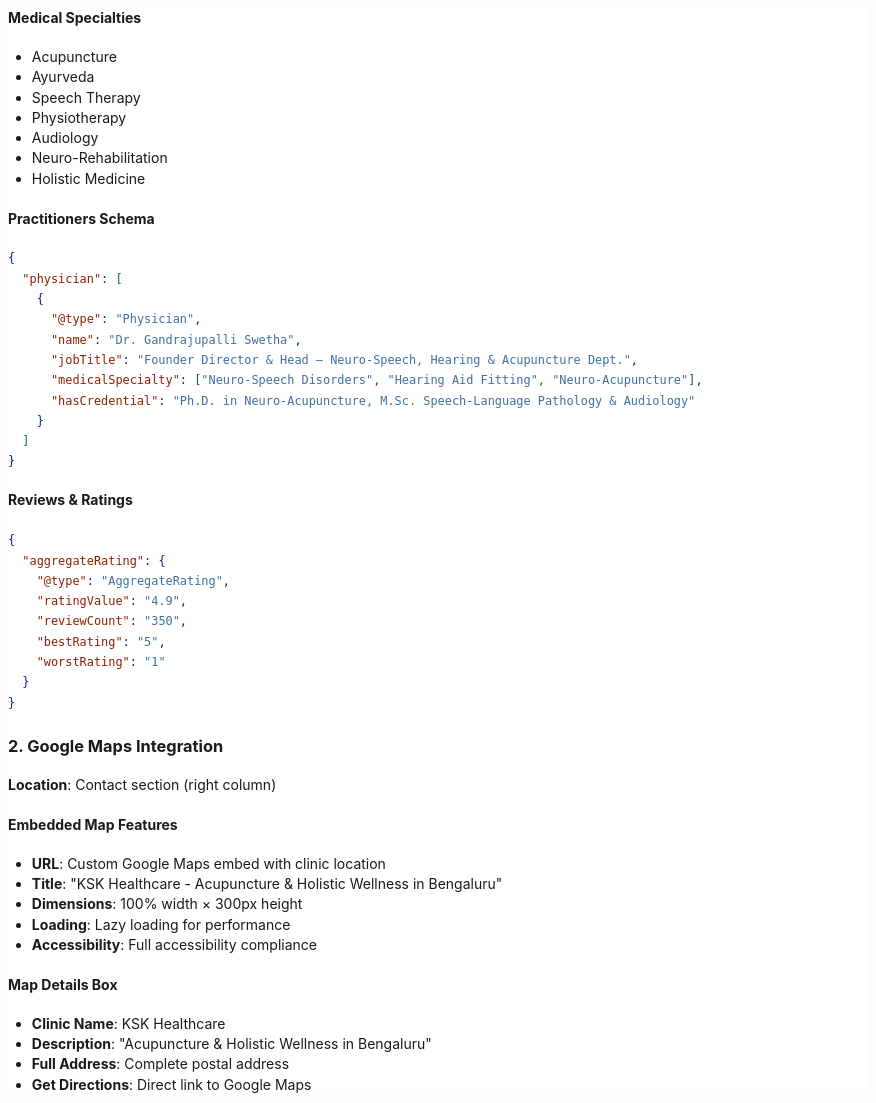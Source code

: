#### Medical Specialties
- Acupuncture
- Ayurveda
- Speech Therapy
- Physiotherapy
- Audiology
- Neuro-Rehabilitation
- Holistic Medicine

#### Practitioners Schema
```json
{
  "physician": [
    {
      "@type": "Physician",
      "name": "Dr. Gandrajupalli Swetha",
      "jobTitle": "Founder Director & Head – Neuro-Speech, Hearing & Acupuncture Dept.",
      "medicalSpecialty": ["Neuro-Speech Disorders", "Hearing Aid Fitting", "Neuro-Acupuncture"],
      "hasCredential": "Ph.D. in Neuro-Acupuncture, M.Sc. Speech-Language Pathology & Audiology"
    }
  ]
}
```

#### Reviews & Ratings
```json
{
  "aggregateRating": {
    "@type": "AggregateRating",
    "ratingValue": "4.9",
    "reviewCount": "350",
    "bestRating": "5",
    "worstRating": "1"
  }
}
```

### 2. Google Maps Integration
**Location**: Contact section (right column)

#### Embedded Map Features
- **URL**: Custom Google Maps embed with clinic location
- **Title**: "KSK Healthcare - Acupuncture & Holistic Wellness in Bengaluru"
- **Dimensions**: 100% width × 300px height
- **Loading**: Lazy loading for performance
- **Accessibility**: Full accessibility compliance

#### Map Details Box
- **Clinic Name**: KSK Healthcare
- **Description**: "Acupuncture & Holistic Wellness in Bengaluru"
- **Full Address**: Complete postal address
- **Get Directions**: Direct link to Google Maps
